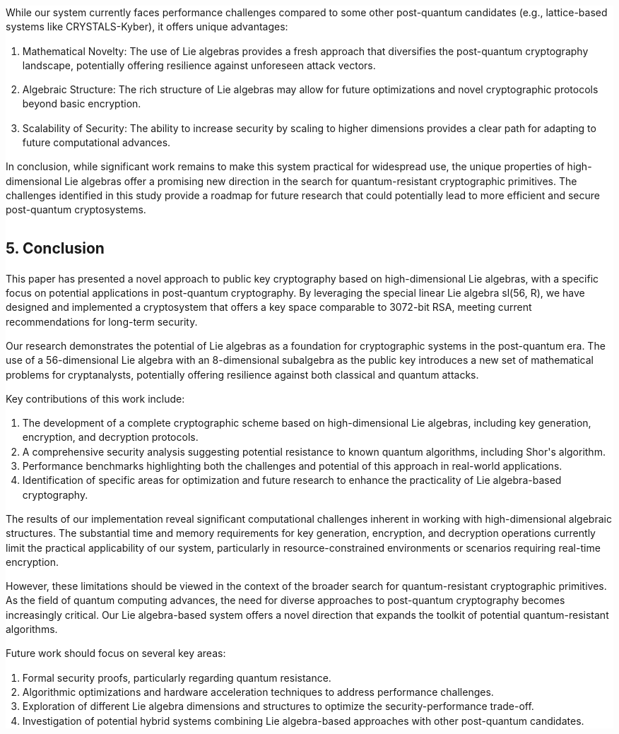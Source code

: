 While our system currently faces performance challenges compared to some other post-quantum candidates (e.g., lattice-based systems like CRYSTALS-Kyber), it offers unique advantages:

1. Mathematical Novelty: The use of Lie algebras provides a fresh approach that diversifies the post-quantum cryptography landscape, potentially offering resilience against unforeseen attack vectors.

2. Algebraic Structure: The rich structure of Lie algebras may allow for future optimizations and novel cryptographic protocols beyond basic encryption.

3. Scalability of Security: The ability to increase security by scaling to higher dimensions provides a clear path for adapting to future computational advances.

In conclusion, while significant work remains to make this system practical for widespread use, the unique properties of high-dimensional Lie algebras offer a promising new direction in the search for quantum-resistant cryptographic primitives. The challenges identified in this study provide a roadmap for future research that could potentially lead to more efficient and secure post-quantum cryptosystems.

## 5. Conclusion

This paper has presented a novel approach to public key cryptography based on high-dimensional Lie algebras, with a specific focus on potential applications in post-quantum cryptography. By leveraging the special linear Lie algebra sl(56, R), we have designed and implemented a cryptosystem that offers a key space comparable to 3072-bit RSA, meeting current recommendations for long-term security.

Our research demonstrates the potential of Lie algebras as a foundation for cryptographic systems in the post-quantum era. The use of a 56-dimensional Lie algebra with an 8-dimensional subalgebra as the public key introduces a new set of mathematical problems for cryptanalysts, potentially offering resilience against both classical and quantum attacks. 

Key contributions of this work include:

1. The development of a complete cryptographic scheme based on high-dimensional Lie algebras, including key generation, encryption, and decryption protocols.
2. A comprehensive security analysis suggesting potential resistance to known quantum algorithms, including Shor's algorithm.
3. Performance benchmarks highlighting both the challenges and potential of this approach in real-world applications.
4. Identification of specific areas for optimization and future research to enhance the practicality of Lie algebra-based cryptography.

The results of our implementation reveal significant computational challenges inherent in working with high-dimensional algebraic structures. The substantial time and memory requirements for key generation, encryption, and decryption operations currently limit the practical applicability of our system, particularly in resource-constrained environments or scenarios requiring real-time encryption.

However, these limitations should be viewed in the context of the broader search for quantum-resistant cryptographic primitives. As the field of quantum computing advances, the need for diverse approaches to post-quantum cryptography becomes increasingly critical. Our Lie algebra-based system offers a novel direction that expands the toolkit of potential quantum-resistant algorithms.

Future work should focus on several key areas:

1. Formal security proofs, particularly regarding quantum resistance.
2. Algorithmic optimizations and hardware acceleration techniques to address performance challenges.
3. Exploration of different Lie algebra dimensions and structures to optimize the security-performance trade-off.
4. Investigation of potential hybrid systems combining Lie algebra-based approaches with other post-quantum candidates.
